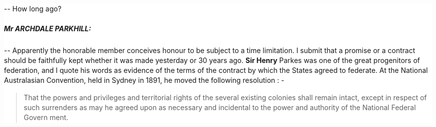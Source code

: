 --  How long ago? 

##### Mr ARCHDALE PARKHILL:

-- Apparently the honorable member conceives honour to be subject to a time limitation. I submit that a promise or a contract should be faithfully kept whether it was made yesterday or 30 years ago.  **Sir Henry**  Parkes was one of the great progenitors of federation, and I quote his words as evidence of the terms of the contract by which the States agreed to federate. At the National Australasian Convention, held in Sydney in 1891, he moved the following resolution :  - 

  >That the powers and privileges and territorial rights of the several existing colonies shall remain intact, except in respect of such surrenders as may he agreed upon as necessary and incidental to the power and authority of the National Federal Govern ment. 

